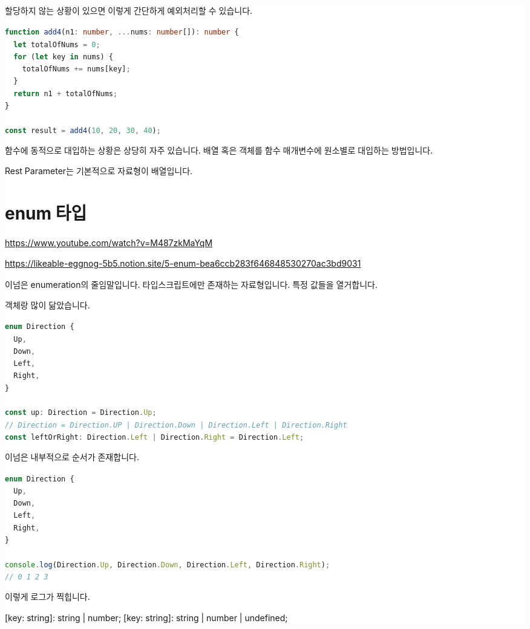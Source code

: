 할당하지 않는 상황이 있으면 이렇게 간단하게 예외처리할 수 있습니다.

```ts
function add4(n1: number, ...nums: number[]): number {
  let totalOfNums = 0;
  for (let key in nums) {
    totalOfNums += nums[key];
  }
  return n1 + totalOfNums;
}

const result = add4(10, 20, 30, 40);
```

함수에 동적으로 대입하는 상황은 상당히 자주 있습니다. 배열 혹은 객체를 함수 매개변수에 원소별로 대입하는 방법입니다.

Rest Parameter는 기본적으로 자료형이 배열입니다.

# enum 타입

https://www.youtube.com/watch?v=M487zkMaYqM

https://likeable-eggnog-5b5.notion.site/5-enum-bea6ccb283f646848530270ac3bd9031

이넘은 enumeration의 줄임말입니다. 타입스크립트에만 존재하는 자료형입니다. 특정 값들을 열거합니다.

객체랑 많이 닮았습니다.

```ts
enum Direction {
  Up,
  Down,
  Left,
  Right,
}

const up: Direction = Direction.Up;
// Direction = Direction.UP | Direction.Down | Direction.Left | Direction.Right
const leftOrRight: Direction.Left | Direction.Right = Direction.Left;
```

이넘은 내부적으로 순서가 존재합니다.

```ts
enum Direction {
  Up,
  Down,
  Left,
  Right,
}

console.log(Direction.Up, Direction.Down, Direction.Left, Direction.Right);
// 0 1 2 3
```

이렇게 로그가 찍힙니다.


  [key: string]: string | number;
  [key: string]: string | number | undefined;